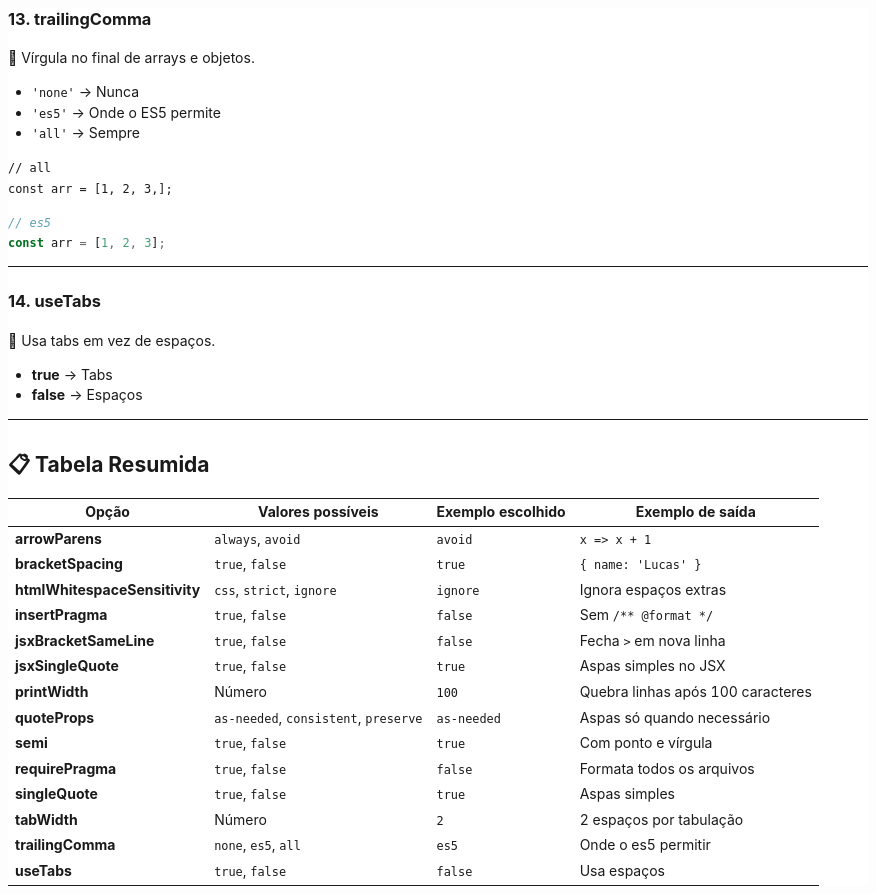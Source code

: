 
### 13. **trailingComma**

📌 Vírgula no final de arrays e objetos.

- `'none'` → Nunca
- `'es5'` → Onde o ES5 permite
- `'all'` → Sempre

```
// all
const arr = [1, 2, 3,];
```

```js
// es5
const arr = [1, 2, 3];
```

---

### 14. **useTabs**

📌 Usa tabs em vez de espaços.

- **true** → Tabs
- **false** → Espaços

---

## 📋 Tabela Resumida

| Opção                         | Valores possíveis                     | Exemplo escolhido | Exemplo de saída                  |
| ----------------------------- | ------------------------------------- | ----------------- | --------------------------------- |
| **arrowParens**               | `always`, `avoid`                     | `avoid`           | `x => x + 1`                      |
| **bracketSpacing**            | `true`, `false`                       | `true`            | `{ name: 'Lucas' }`               |
| **htmlWhitespaceSensitivity** | `css`, `strict`, `ignore`             | `ignore`          | Ignora espaços extras             |
| **insertPragma**              | `true`, `false`                       | `false`           | Sem `/** @format */`              |
| **jsxBracketSameLine**        | `true`, `false`                       | `false`           | Fecha `>` em nova linha           |
| **jsxSingleQuote**            | `true`, `false`                       | `true`            | Aspas simples no JSX              |
| **printWidth**                | Número                                | `100`             | Quebra linhas após 100 caracteres |
| **quoteProps**                | `as-needed`, `consistent`, `preserve` | `as-needed`       | Aspas só quando necessário        |
| **semi**                      | `true`, `false`                       | `true`            | Com ponto e vírgula               |
| **requirePragma**             | `true`, `false`                       | `false`           | Formata todos os arquivos         |
| **singleQuote**               | `true`, `false`                       | `true`            | Aspas simples                     |
| **tabWidth**                  | Número                                | `2`               | 2 espaços por tabulação           |
| **trailingComma**             | `none`, `es5`, `all`                  | `es5`             | Onde o es5 permitir               |
| **useTabs**                   | `true`, `false`                       | `false`           | Usa espaços                       |
